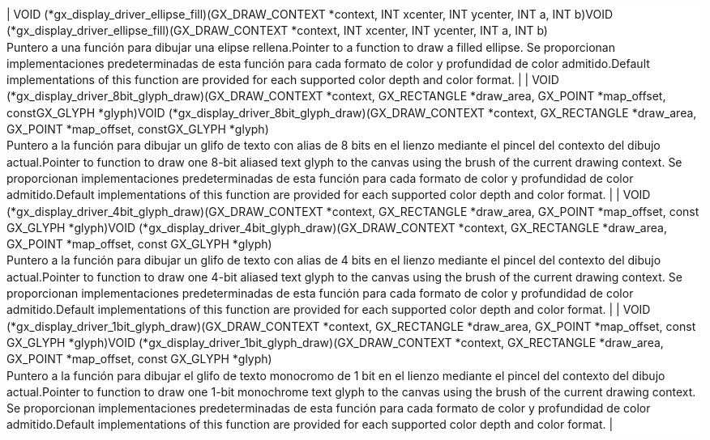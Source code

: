 | <span data-ttu-id="dd6d9-297">VOID (\*gx_display_driver_ellipse_fill)(GX_DRAW_CONTEXT \*context, INT xcenter, INT ycenter, INT a, INT b)</span><span class="sxs-lookup"><span data-stu-id="dd6d9-297">VOID (\*gx_display_driver_ellipse_fill)(GX_DRAW_CONTEXT \*context, INT xcenter, INT ycenter, INT a, INT b)</span></span> <br/> <span data-ttu-id="dd6d9-298">Puntero a una función para dibujar una elipse rellena.</span><span class="sxs-lookup"><span data-stu-id="dd6d9-298">Pointer to a function to draw a filled ellipse.</span></span> <span data-ttu-id="dd6d9-299">Se proporcionan implementaciones predeterminadas de esta función para cada formato de color y profundidad de color admitido.</span><span class="sxs-lookup"><span data-stu-id="dd6d9-299">Default implementations of this function are provided for each supported color depth and color format.</span></span> |
| <span data-ttu-id="dd6d9-300">VOID (\*gx_display_driver_8bit_glyph_draw)(GX_DRAW_CONTEXT \*context, GX_RECTANGLE \*draw_area, GX_POINT \*map_offset, constGX_GLYPH \*glyph)</span><span class="sxs-lookup"><span data-stu-id="dd6d9-300">VOID (\*gx_display_driver_8bit_glyph_draw)(GX_DRAW_CONTEXT \*context, GX_RECTANGLE \*draw_area, GX_POINT \*map_offset, constGX_GLYPH \*glyph)</span></span> <br/> <span data-ttu-id="dd6d9-301">Puntero a la función para dibujar un glifo de texto con alias de 8 bits en el lienzo mediante el pincel del contexto del dibujo actual.</span><span class="sxs-lookup"><span data-stu-id="dd6d9-301">Pointer to function to draw one 8-bit aliased text glyph to the canvas using the brush of the current drawing context.</span></span> <span data-ttu-id="dd6d9-302">Se proporcionan implementaciones predeterminadas de esta función para cada formato de color y profundidad de color admitido.</span><span class="sxs-lookup"><span data-stu-id="dd6d9-302">Default implementations of this function are provided for each supported color depth and color format.</span></span> |
| <span data-ttu-id="dd6d9-303">VOID (\*gx_display_driver_4bit_glyph_draw)(GX_DRAW_CONTEXT \*context, GX_RECTANGLE \*draw_area, GX_POINT \*map_offset, const GX_GLYPH \*glyph)</span><span class="sxs-lookup"><span data-stu-id="dd6d9-303">VOID (\*gx_display_driver_4bit_glyph_draw)(GX_DRAW_CONTEXT \*context, GX_RECTANGLE \*draw_area, GX_POINT \*map_offset, const GX_GLYPH \*glyph)</span></span> <br/> <span data-ttu-id="dd6d9-304">Puntero a la función para dibujar un glifo de texto con alias de 4 bits en el lienzo mediante el pincel del contexto del dibujo actual.</span><span class="sxs-lookup"><span data-stu-id="dd6d9-304">Pointer to function to draw one 4-bit aliased text glyph to the canvas using the brush of the current drawing context.</span></span> <span data-ttu-id="dd6d9-305">Se proporcionan implementaciones predeterminadas de esta función para cada formato de color y profundidad de color admitido.</span><span class="sxs-lookup"><span data-stu-id="dd6d9-305">Default implementations of this function are provided for each supported color depth and color format.</span></span> |
| <span data-ttu-id="dd6d9-306">VOID (\*gx_display_driver_1bit_glyph_draw)(GX_DRAW_CONTEXT \*context, GX_RECTANGLE \*draw_area, GX_POINT \*map_offset, const GX_GLYPH \*glyph)</span><span class="sxs-lookup"><span data-stu-id="dd6d9-306">VOID (\*gx_display_driver_1bit_glyph_draw)(GX_DRAW_CONTEXT \*context, GX_RECTANGLE \*draw_area, GX_POINT \*map_offset, const GX_GLYPH \*glyph)</span></span> <br/> <span data-ttu-id="dd6d9-307">Puntero a la función para dibujar el glifo de texto monocromo de 1 bit en el lienzo mediante el pincel del contexto del dibujo actual.</span><span class="sxs-lookup"><span data-stu-id="dd6d9-307">Pointer to function to draw one 1-bit monochrome text glyph to the canvas using the brush of the current drawing context.</span></span> <span data-ttu-id="dd6d9-308">Se proporcionan implementaciones predeterminadas de esta función para cada formato de color y profundidad de color admitido.</span><span class="sxs-lookup"><span data-stu-id="dd6d9-308">Default implementations of this function are provided for each supported color depth and color format.</span></span> |


